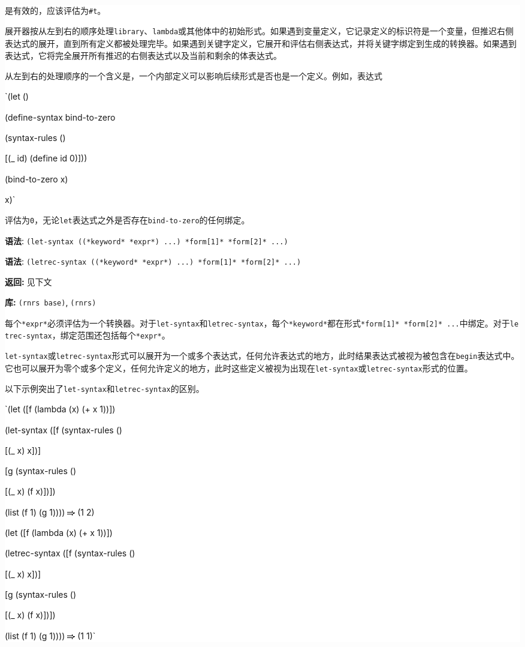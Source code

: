 是有效的，应该评估为`#t`。

展开器按从左到右的顺序处理`library`、`lambda`或其他体中的初始形式。如果遇到变量定义，它记录定义的标识符是一个变量，但推迟右侧表达式的展开，直到所有定义都被处理完毕。如果遇到关键字定义，它展开和评估右侧表达式，并将关键字绑定到生成的转换器。如果遇到表达式，它将完全展开所有推迟的右侧表达式以及当前和剩余的体表达式。

从左到右的处理顺序的一个含义是，一个内部定义可以影响后续形式是否也是一个定义。例如，表达式

`(let ()

(define-syntax bind-to-zero

(syntax-rules ()

[(_ id) (define id 0)]))

(bind-to-zero x)

x)`

评估为`0`，无论`let`表达式之外是否存在`bind-to-zero`的任何绑定。

**语法**: `(let-syntax ((*keyword* *expr*) ...) *form[1]* *form[2]* ...)`

**语法**: `(letrec-syntax ((*keyword* *expr*) ...) *form[1]* *form[2]* ...)`

**返回:** 见下文

**库:** `(rnrs base)`, `(rnrs)`

每个`*expr*`必须评估为一个转换器。对于`let-syntax`和`letrec-syntax`，每个`*keyword*`都在形式`*form[1]* *form[2]* ...`中绑定。对于`letrec-syntax`，绑定范围还包括每个`*expr*`。

`let-syntax`或`letrec-syntax`形式可以展开为一个或多个表达式，任何允许表达式的地方，此时结果表达式被视为被包含在`begin`表达式中。它也可以展开为零个或多个定义，任何允许定义的地方，此时这些定义被视为出现在`let-syntax`或`letrec-syntax`形式的位置。

以下示例突出了`let-syntax`和`letrec-syntax`的区别。

`(let ([f (lambda (x) (+ x 1))])

(let-syntax ([f (syntax-rules ()

[(_ x) x])]

[g (syntax-rules ()

[(_ x) (f x)])])

(list (f 1) (g 1)))) ![<graphic>](img/ch2_0.gif) (1 2)

(let ([f (lambda (x) (+ x 1))])

(letrec-syntax ([f (syntax-rules ()

[(_ x) x])]

[g (syntax-rules ()

[(_ x) (f x)])])

(list (f 1) (g 1)))) ![<graphic>](img/ch2_0.gif) (1 1)`
